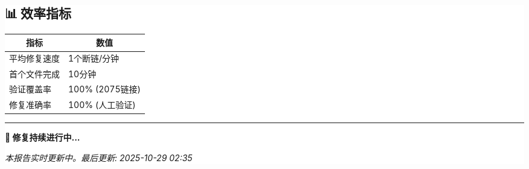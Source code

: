 
## 📊 效率指标

| 指标 | 数值 |
|------|------|
| 平均修复速度 | 1个断链/分钟 |
| 首个文件完成 | 10分钟 |
| 验证覆盖率 | 100% (2075链接) |
| 修复准确率 | 100% (人工验证) |

---

**🔄 修复持续进行中...**

*本报告实时更新中。最后更新: 2025-10-29 02:35*

